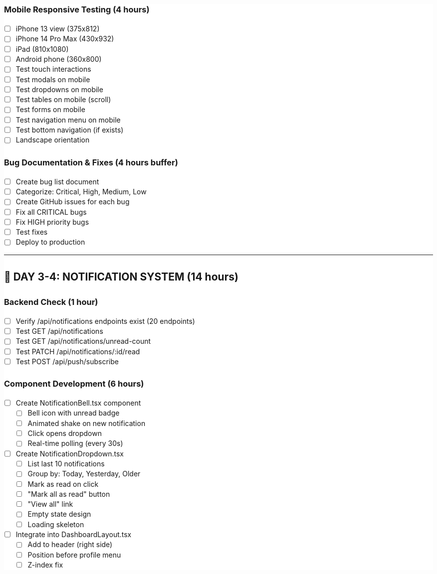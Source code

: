 ### Mobile Responsive Testing (4 hours)
- [ ] iPhone 13 view (375x812)
- [ ] iPhone 14 Pro Max (430x932)
- [ ] iPad (810x1080)
- [ ] Android phone (360x800)
- [ ] Test touch interactions
- [ ] Test modals on mobile
- [ ] Test dropdowns on mobile
- [ ] Test tables on mobile (scroll)
- [ ] Test forms on mobile
- [ ] Test navigation menu on mobile
- [ ] Test bottom navigation (if exists)
- [ ] Landscape orientation

### Bug Documentation & Fixes (4 hours buffer)
- [ ] Create bug list document
- [ ] Categorize: Critical, High, Medium, Low
- [ ] Create GitHub issues for each bug
- [ ] Fix all CRITICAL bugs
- [ ] Fix HIGH priority bugs
- [ ] Test fixes
- [ ] Deploy to production

---

## 🔔 DAY 3-4: NOTIFICATION SYSTEM (14 hours)

### Backend Check (1 hour)
- [ ] Verify /api/notifications endpoints exist (20 endpoints)
- [ ] Test GET /api/notifications
- [ ] Test GET /api/notifications/unread-count
- [ ] Test PATCH /api/notifications/:id/read
- [ ] Test POST /api/push/subscribe

### Component Development (6 hours)
- [ ] Create NotificationBell.tsx component
  - [ ] Bell icon with unread badge
  - [ ] Animated shake on new notification
  - [ ] Click opens dropdown
  - [ ] Real-time polling (every 30s)
- [ ] Create NotificationDropdown.tsx
  - [ ] List last 10 notifications
  - [ ] Group by: Today, Yesterday, Older
  - [ ] Mark as read on click
  - [ ] "Mark all as read" button
  - [ ] "View all" link
  - [ ] Empty state design
  - [ ] Loading skeleton
- [ ] Integrate into DashboardLayout.tsx
  - [ ] Add to header (right side)
  - [ ] Position before profile menu
  - [ ] Z-index fix
